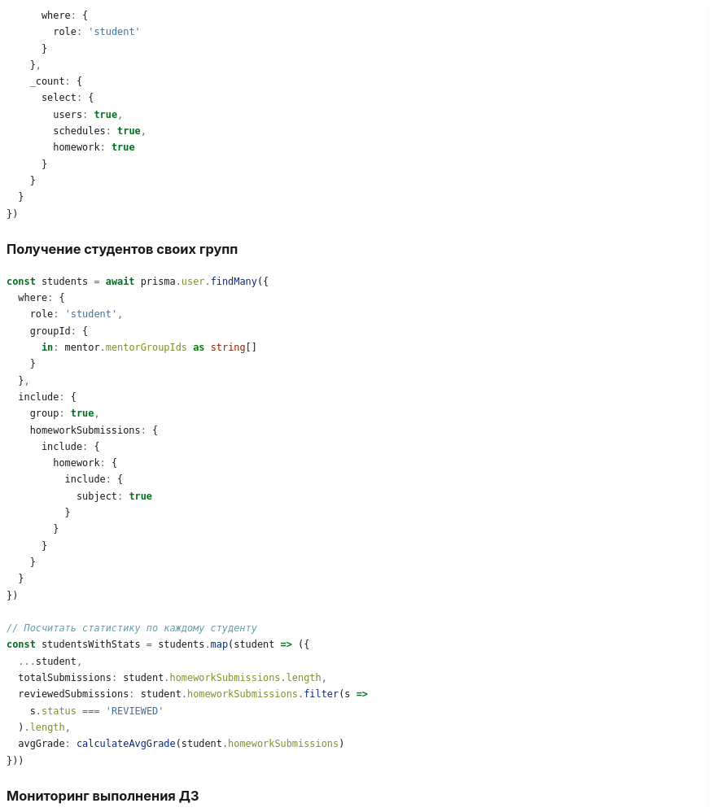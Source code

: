 ```typescript
      where: {
        role: 'student'
      }
    },
    _count: {
      select: {
        users: true,
        schedules: true,
        homework: true
      }
    }
  }
})
```

### Получение студентов своих групп

```typescript
const students = await prisma.user.findMany({
  where: {
    role: 'student',
    groupId: {
      in: mentor.mentorGroupIds as string[]
    }
  },
  include: {
    group: true,
    homeworkSubmissions: {
      include: {
        homework: {
          include: {
            subject: true
          }
        }
      }
    }
  }
})

// Посчитать статистику по каждому студенту
const studentsWithStats = students.map(student => ({
  ...student,
  totalSubmissions: student.homeworkSubmissions.length,
  reviewedSubmissions: student.homeworkSubmissions.filter(s => 
    s.status === 'REVIEWED'
  ).length,
  avgGrade: calculateAvgGrade(student.homeworkSubmissions)
}))
```

### Мониторинг выполнения ДЗ
